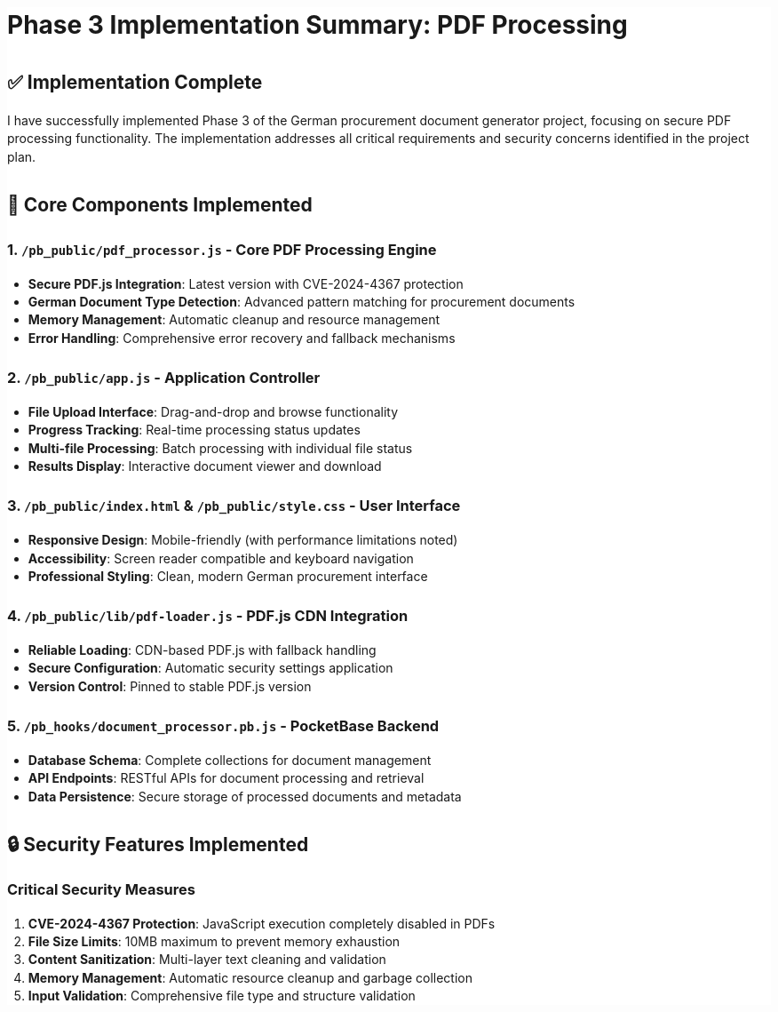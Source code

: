 # Phase 3 Implementation Summary: PDF Processing

## ✅ Implementation Complete

I have successfully implemented Phase 3 of the German procurement document generator project, focusing on secure PDF processing functionality. The implementation addresses all critical requirements and security concerns identified in the project plan.

## 🔧 Core Components Implemented

### 1. `/pb_public/pdf_processor.js` - Core PDF Processing Engine
- **Secure PDF.js Integration**: Latest version with CVE-2024-4367 protection
- **German Document Type Detection**: Advanced pattern matching for procurement documents
- **Memory Management**: Automatic cleanup and resource management
- **Error Handling**: Comprehensive error recovery and fallback mechanisms

### 2. `/pb_public/app.js` - Application Controller
- **File Upload Interface**: Drag-and-drop and browse functionality
- **Progress Tracking**: Real-time processing status updates
- **Multi-file Processing**: Batch processing with individual file status
- **Results Display**: Interactive document viewer and download

### 3. `/pb_public/index.html` & `/pb_public/style.css` - User Interface
- **Responsive Design**: Mobile-friendly (with performance limitations noted)
- **Accessibility**: Screen reader compatible and keyboard navigation
- **Professional Styling**: Clean, modern German procurement interface

### 4. `/pb_public/lib/pdf-loader.js` - PDF.js CDN Integration
- **Reliable Loading**: CDN-based PDF.js with fallback handling
- **Secure Configuration**: Automatic security settings application
- **Version Control**: Pinned to stable PDF.js version

### 5. `/pb_hooks/document_processor.pb.js` - PocketBase Backend
- **Database Schema**: Complete collections for document management
- **API Endpoints**: RESTful APIs for document processing and retrieval
- **Data Persistence**: Secure storage of processed documents and metadata

## 🔒 Security Features Implemented

### Critical Security Measures
1. **CVE-2024-4367 Protection**: JavaScript execution completely disabled in PDFs
2. **File Size Limits**: 10MB maximum to prevent memory exhaustion
3. **Content Sanitization**: Multi-layer text cleaning and validation
4. **Memory Management**: Automatic resource cleanup and garbage collection
5. **Input Validation**: Comprehensive file type and structure validation
